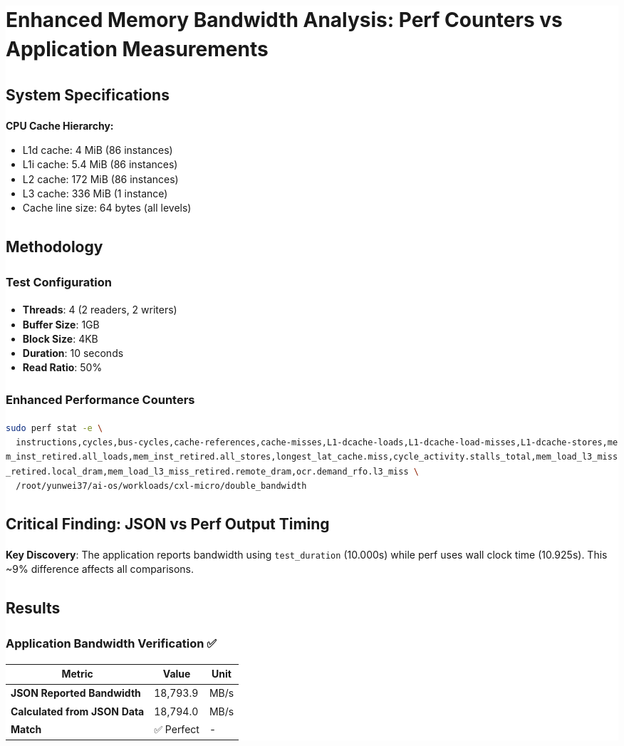# Enhanced Memory Bandwidth Analysis: Perf Counters vs Application Measurements

## System Specifications

**CPU Cache Hierarchy:**
- L1d cache: 4 MiB (86 instances) 
- L1i cache: 5.4 MiB (86 instances)
- L2 cache: 172 MiB (86 instances)
- L3 cache: 336 MiB (1 instance)
- Cache line size: 64 bytes (all levels)

## Methodology

### Test Configuration
- **Threads**: 4 (2 readers, 2 writers)
- **Buffer Size**: 1GB 
- **Block Size**: 4KB
- **Duration**: 10 seconds
- **Read Ratio**: 50%

### Enhanced Performance Counters

```bash
sudo perf stat -e \
  instructions,cycles,bus-cycles,cache-references,cache-misses,L1-dcache-loads,L1-dcache-load-misses,L1-dcache-stores,mem_inst_retired.all_loads,mem_inst_retired.all_stores,longest_lat_cache.miss,cycle_activity.stalls_total,mem_load_l3_miss_retired.local_dram,mem_load_l3_miss_retired.remote_dram,ocr.demand_rfo.l3_miss \
  /root/yunwei37/ai-os/workloads/cxl-micro/double_bandwidth
```

## Critical Finding: JSON vs Perf Output Timing

**Key Discovery**: The application reports bandwidth using `test_duration` (10.000s) while perf uses wall clock time (10.925s). This ~9% difference affects all comparisons.

## Results

### Application Bandwidth Verification ✅

| Metric | Value | Unit |
|--------|-------|------|
| **JSON Reported Bandwidth** | 18,793.9 | MB/s |
| **Calculated from JSON Data** | 18,794.0 | MB/s |
| **Match** | ✅ Perfect | - |
